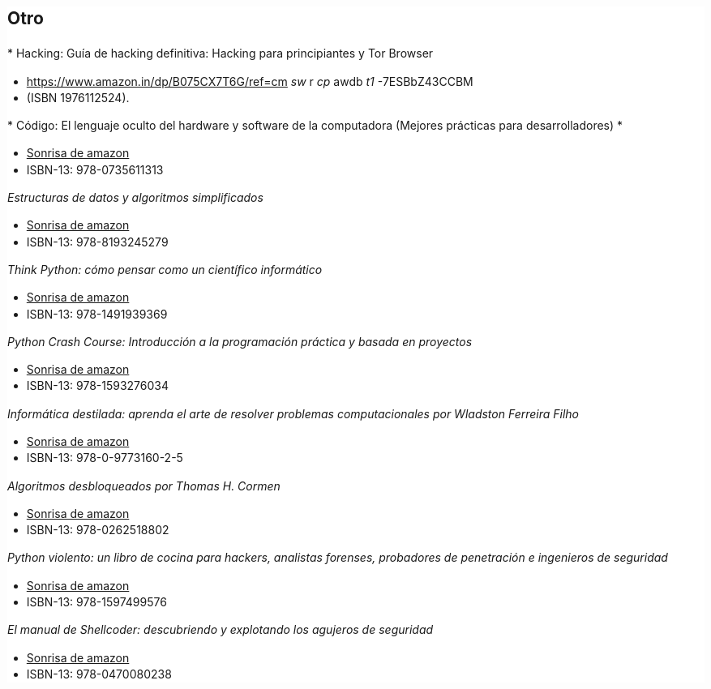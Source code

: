 ## Otro

\* Hacking: Guía de hacking definitiva: Hacking para principiantes y Tor Browser

*   https://www.amazon.in/dp/B075CX7T6G/ref=cm _sw_ r _cp_ awdb _t1_ -7ESBbZ43CCBM
*   (ISBN 1976112524).

\* Código: El lenguaje oculto del hardware y software de la computadora (Mejores prácticas para desarrolladores) \*

*   [Sonrisa de amazon](https://smile.amazon.com/Code-Language-Computer-Hardware-Software/dp/0735611319)
*   ISBN-13: 978-0735611313

_Estructuras de datos y algoritmos simplificados_

*   [Sonrisa de amazon](https://smile.amazon.com/Data-Structures-Algorithms-Made-Easy/dp/819324527X)
*   ISBN-13: 978-8193245279

_Think Python: cómo pensar como un científico informático_

*   [Sonrisa de amazon](https://smile.amazon.com/Think-Python-Like-Computer-Scientist/dp/1491939362)
*   ISBN-13: 978-1491939369

_Python Crash Course: Introducción a la programación práctica y basada en proyectos_

*   [Sonrisa de amazon](https://smile.amazon.com/Python-Crash-Course-Hands-Project-Based/dp/1593276036)
*   ISBN-13: 978-1593276034

_Informática destilada: aprenda el arte de resolver problemas computacionales por Wladston Ferreira Filho_

*   [Sonrisa de amazon](https://smile.amazon.com/Computer-Science-Distilled-Computational-Problems/dp/0997316020)
*   ISBN-13: 978-0-9773160-2-5

_Algoritmos desbloqueados por Thomas H. Cormen_

*   [Sonrisa de amazon](https://smile.amazon.com/Algorithms-Unlocked-Press-Thomas-Cormen/dp/0262518805)
*   ISBN-13: 978-0262518802

_Python violento: un libro de cocina para hackers, analistas forenses, probadores de penetración e ingenieros de seguridad_

*   [Sonrisa de amazon](https://smile.amazon.com/Violent-Python-Cookbook-Penetration-Engineers/dp/1597499579/ref=sr_1_2?ie=UTF8&qid=1538665634&sr=8-2&keywords=violent+python)
*   ISBN-13: 978-1597499576

_El manual de Shellcoder: descubriendo y explotando los agujeros de seguridad_

*   [Sonrisa de amazon](https://smile.amazon.com/Shellcoders-Handbook-Discovering-Exploiting-Security/dp/047008023X/ref=sr_1_1?ie=UTF8&qid=1538665772&sr=8-1&keywords=shellcoders+handbook+3rd+edition&dpID=41xfa6zpuPL&preST=_SX218_BO1,204,203,200_QL40_&dpSrc=srch)
*   ISBN-13: 978-0470080238
